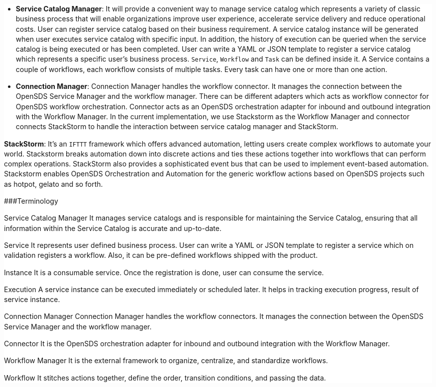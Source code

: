 
* **Service Catalog Manager**: It will provide a convenient way to manage service catalog which  represents a variety of classic business process that will enable organizations improve user experience,  accelerate service delivery and reduce operational costs.  User can register service catalog based on their business requirement. A service catalog instance will be generated when user executes service catalog with specific input. In addition, the history of execution can be queried when the service catalog is being executed or has been completed.
User can write a YAML or JSON template to register a service catalog which represents a specific user’s business process. `Service`, `Workflow` and `Task` can be defined inside it. A Service contains a couple of workflows, each workflow consists of multiple tasks. Every task can have one or more than one action.

* **Connection Manager**: Connection Manager handles the workflow connector. It manages the connection between the OpenSDS Service Manager and the workflow manager. There can be different adapters which acts as workflow connector for OpenSDS workflow orchestration. Connector acts as an OpenSDS orchestration adapter for inbound and outbound integration with the Workflow Manager. In the current implementation, we use Stackstorm as the Workflow Manager and connector connects StackStorm to handle the interaction between service catalog manager and StackStorm.

**StackStorm**: It’s an `IFTTT` framework which offers advanced automation, letting users create complex workflows to automate your world. Stackstorm breaks automation down into discrete actions and ties these actions together into workflows that can perform complex operations. StackStorm also provides a sophisticated event bus that can be used to implement event-based automation. Stackstorm enables OpenSDS Orchestration and Automation for the generic workflow actions based on OpenSDS projects such as hotpot, gelato and so forth.

###Terminology

 Service Catalog Manager
It manages service catalogs and is responsible for maintaining the Service Catalog, ensuring that all information within the Service Catalog is accurate and up-to-date.

 Service
It represents user defined business process. User can write a YAML or JSON template to register a service which on validation registers a workflow. Also, it can be pre-defined workflows shipped with the product.

 Instance
It is a consumable service. Once the registration is done, user can consume the service.

 Execution
A service instance can be executed immediately or scheduled later. It helps in tracking execution progress, result of service instance.

 Connection Manager
Connection Manager handles the workflow connectors. It manages the connection between the OpenSDS Service Manager and the workflow manager.

 Connector
It is the OpenSDS orchestration adapter for inbound and outbound integration with the Workflow Manager.  

 Workflow Manager
It is the external framework to organize, centralize, and standardize workflows. 

 Workflow
It stitches actions together, define the order, transition conditions, and passing the data. 
